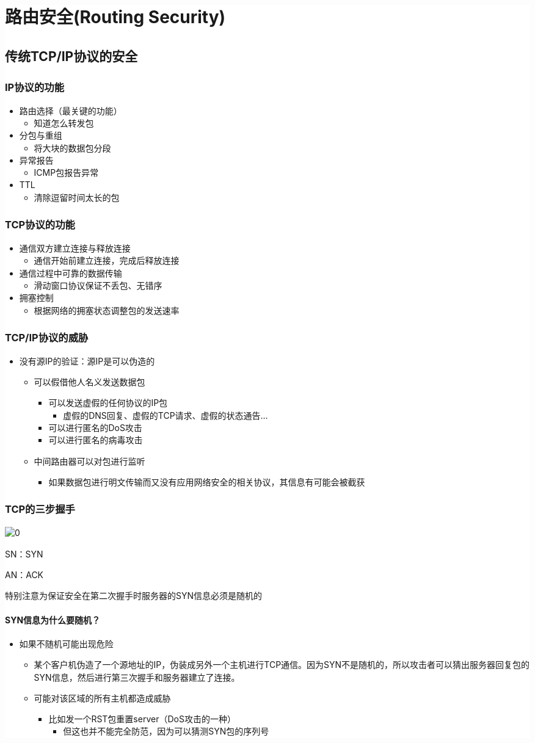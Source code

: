 #  路由安全(Routing Security)

## 传统TCP/IP协议的安全

### IP协议的功能
- 路由选择（最关键的功能）
    - 知道怎么转发包
- 分包与重组
    - 将大块的数据包分段
- 异常报告
    - ICMP包报告异常
- TTL
    - 清除逗留时间太长的包

### TCP协议的功能
- 通信双方建立连接与释放连接
    - 通信开始前建立连接，完成后释放连接
- 通信过程中可靠的数据传输
    - 滑动窗口协议保证不丢包、无错序
- 拥塞控制
    - 根据网络的拥塞状态调整包的发送速率

### TCP/IP协议的威胁

- 没有源IP的验证：源IP是可以伪造的
    - 可以假借他人名义发送数据包
        - 可以发送虚假的任何协议的IP包
            - 虚假的DNS回复、虚假的TCP请求、虚假的状态通告…
        - 可以进行匿名的DoS攻击
        - 可以进行匿名的病毒攻击

    - 中间路由器可以对包进行监听
        - 如果数据包进行明文传输而又没有应用网络安全的相关协议，其信息有可能会被截获

### TCP的三步握手

![0](https://raw.githubusercontent.com/familyld/Network_Security/master/graph/TCP_handshake.png)

SN：SYN

AN：ACK

特别注意为保证安全在第二次握手时服务器的SYN信息必须是随机的

#### SYN信息为什么要随机？

- 如果不随机可能出现危险
    - 某个客户机伪造了一个源地址的IP，伪装成另外一个主机进行TCP通信。因为SYN不是随机的，所以攻击者可以猜出服务器回复包的SYN信息，然后进行第三次握手和服务器建立了连接。

    - 可能对该区域的所有主机都造成威胁
        - 比如发一个RST包重置server（DoS攻击的一种）
            - 但这也并不能完全防范，因为可以猜测SYN包的序列号

